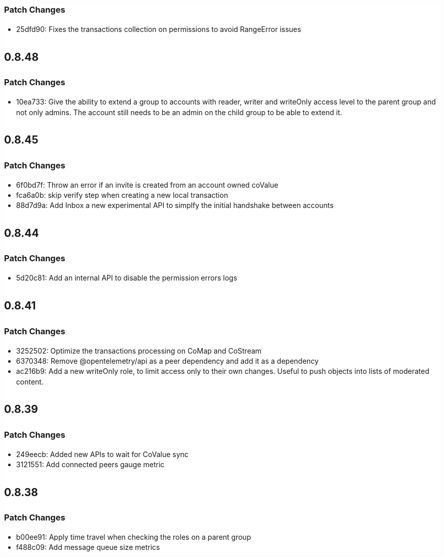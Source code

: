 ### Patch Changes

- 25dfd90: Fixes the transactions collection on permissions to avoid RangeError issues

## 0.8.48

### Patch Changes

- 10ea733: Give the ability to extend a group to accounts with reader, writer and writeOnly access level to the parent group and not only admins. The account still needs to be an admin on the child group to be able to extend it.

## 0.8.45

### Patch Changes

- 6f0bd7f: Throw an error if an invite is created from an account owned coValue
- fca6a0b: skip verify step when creating a new local transaction
- 88d7d9a: Add Inbox a new experimental API to simplfy the initial handshake between accounts

## 0.8.44

### Patch Changes

- 5d20c81: Add an internal API to disable the permission errors logs

## 0.8.41

### Patch Changes

- 3252502: Optimize the transactions processing on CoMap and CoStream
- 6370348: Remove @opentelemetry/api as a peer dependency and add it as a dependency
- ac216b9: Add a new writeOnly role, to limit access only to their own changes. Useful to push objects into lists of moderated content.

## 0.8.39

### Patch Changes

- 249eecb: Added new APIs to wait for CoValue sync
- 3121551: Add connected peers gauge metric

## 0.8.38

### Patch Changes

- b00ee91: Apply time travel when checking the roles on a parent group
- f488c09: Add message queue size metrics
